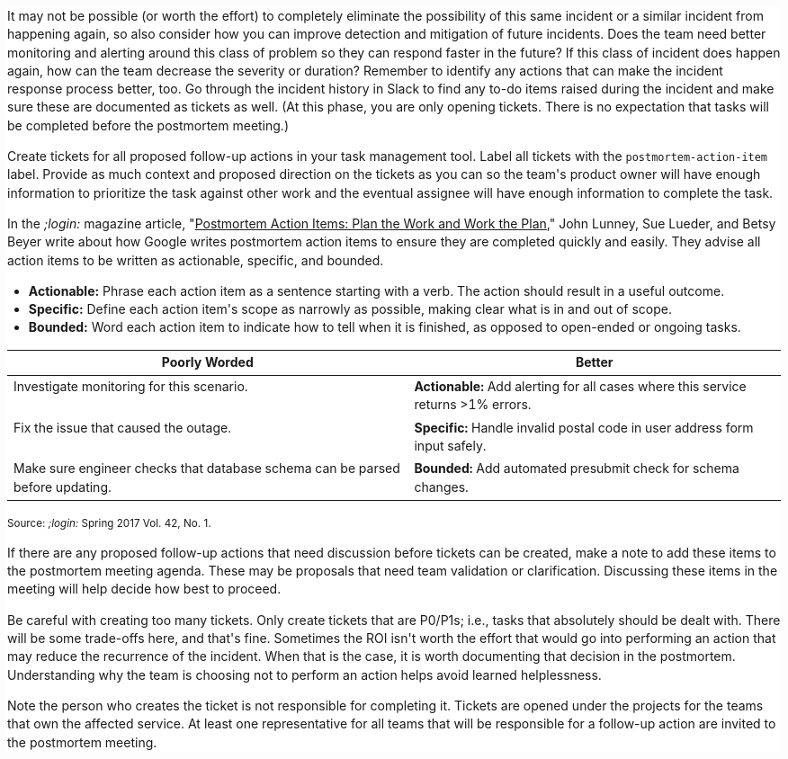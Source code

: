 It may not be possible (or worth the effort) to completely eliminate the possibility of this same incident or a similar incident from happening again, so also consider how you can improve detection and mitigation of future incidents. Does the team need better monitoring and alerting around this class of problem so they can respond faster in the future? If this class of incident does happen again, how can the team decrease the severity or duration? Remember to identify any actions that can make the incident response process better, too. Go through the incident history in Slack to find any to-do items raised during the incident and make sure these are documented as tickets as well. (At this phase, you are only opening tickets. There is no expectation that tasks will be completed before the postmortem meeting.)

Create tickets for all proposed follow-up actions in your task management tool. Label all tickets with the `postmortem-action-item` label. Provide as much context and proposed direction on the tickets as you can so the team's product owner will have enough information to prioritize the task against other work and the eventual assignee will have enough information to complete the task.

In the _;login:_ magazine article, "[Postmortem Action Items: Plan the Work and Work the Plan](https://www.usenix.org/system/files/login/articles/login_spring17_09_lunney.pdf)," John Lunney, Sue Lueder, and Betsy Beyer write about how Google writes postmortem action items to ensure they are completed quickly and easily. They advise all action items to be written as actionable, specific, and bounded.

- **Actionable:** Phrase each action item as a sentence starting with a verb. The action should result in a useful outcome.
- **Specific:** Define each action item's scope as narrowly as possible, making clear what is in and out of scope.
- **Bounded:** Word each action item to indicate how to tell when it is finished, as opposed to open-ended or ongoing tasks.

| Poorly Worded | Better |
|-|-|
| Investigate monitoring for this scenario. | **Actionable:** Add alerting for all cases where this service returns >1% errors. |
| Fix the issue that caused the outage. | **Specific:** Handle invalid postal code in user address form input safely. |
| Make sure engineer checks that database schema can be parsed before updating. | **Bounded:** Add automated presubmit check for schema changes. |

<small>Source: _;login:_  Spring 2017 Vol. 42, No. 1.</small>

If there are any proposed follow-up actions that need discussion before tickets can be created, make a note to add these items to the postmortem meeting agenda. These may be proposals that need team validation or clarification. Discussing these items in the meeting will help decide how best to proceed.

Be careful with creating too many tickets. Only create tickets that are P0/P1s; i.e., tasks that absolutely should be dealt with. There will be some trade-offs here, and that's fine. Sometimes the ROI isn't worth the effort that would go into performing an action that may reduce the recurrence of the incident. When that is the case, it is worth documenting that decision in the postmortem. Understanding why the team is choosing not to perform an action helps avoid learned helplessness.

Note the person who creates the ticket is not responsible for completing it. Tickets are opened under the projects for the teams that own the affected service. At least one representative for all teams that will be responsible for a follow-up action are invited to the postmortem meeting.

